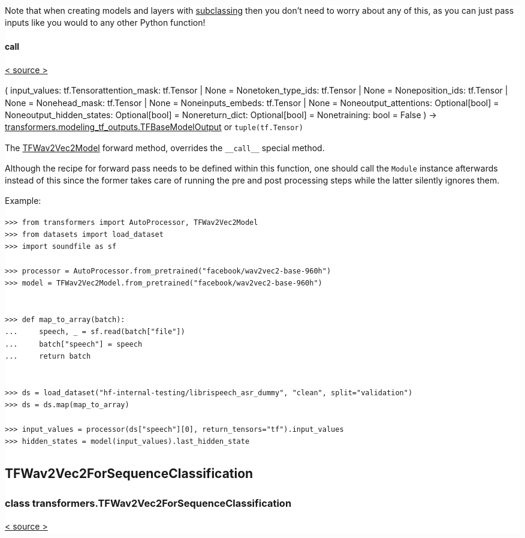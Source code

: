 Note that when creating models and layers with [subclassing](https://keras.io/guides/making_new_layers_and_models_via_subclassing/) then you don’t need to worry about any of this, as you can just pass inputs like you would to any other Python function!

#### call

[< source \>](https://github.com/huggingface/transformers/blob/v4.34.0/src/transformers/models/wav2vec2/modeling_tf_wav2vec2.py#L1359)

( input\_values: tf.Tensorattention\_mask: tf.Tensor | None = Nonetoken\_type\_ids: tf.Tensor | None = Noneposition\_ids: tf.Tensor | None = Nonehead\_mask: tf.Tensor | None = Noneinputs\_embeds: tf.Tensor | None = Noneoutput\_attentions: Optional\[bool\] = Noneoutput\_hidden\_states: Optional\[bool\] = Nonereturn\_dict: Optional\[bool\] = Nonetraining: bool = False ) → [transformers.modeling\_tf\_outputs.TFBaseModelOutput](/docs/transformers/v4.34.0/en/main_classes/output#transformers.modeling_tf_outputs.TFBaseModelOutput) or `tuple(tf.Tensor)`

The [TFWav2Vec2Model](/docs/transformers/v4.34.0/en/model_doc/wav2vec2#transformers.TFWav2Vec2Model) forward method, overrides the `__call__` special method.

Although the recipe for forward pass needs to be defined within this function, one should call the `Module` instance afterwards instead of this since the former takes care of running the pre and post processing steps while the latter silently ignores them.

Example:

```
>>> from transformers import AutoProcessor, TFWav2Vec2Model
>>> from datasets import load_dataset
>>> import soundfile as sf

>>> processor = AutoProcessor.from_pretrained("facebook/wav2vec2-base-960h")
>>> model = TFWav2Vec2Model.from_pretrained("facebook/wav2vec2-base-960h")


>>> def map_to_array(batch):
...     speech, _ = sf.read(batch["file"])
...     batch["speech"] = speech
...     return batch


>>> ds = load_dataset("hf-internal-testing/librispeech_asr_dummy", "clean", split="validation")
>>> ds = ds.map(map_to_array)

>>> input_values = processor(ds["speech"][0], return_tensors="tf").input_values  
>>> hidden_states = model(input_values).last_hidden_state
```

## TFWav2Vec2ForSequenceClassification

### class transformers.TFWav2Vec2ForSequenceClassification

[< source \>](https://github.com/huggingface/transformers/blob/v4.34.0/src/transformers/models/wav2vec2/modeling_tf_wav2vec2.py#L1576)

